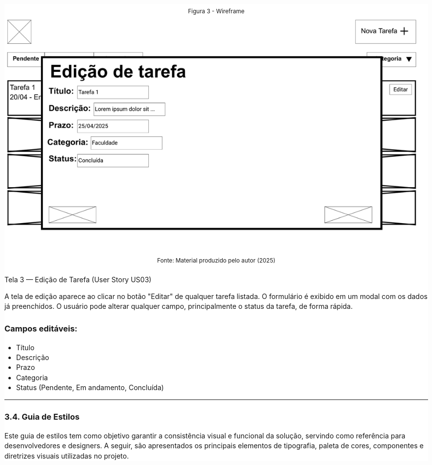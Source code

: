 <div align="center">
<sub>Figura 3 - Wireframe</sub>
<img src="img/wireframe3.png" width="100%">
<sup>Fonte: Material produzido pelo autor (2025)</sup>
</div>

Tela 3 — Edição de Tarefa (User Story US03)

A tela de edição aparece ao clicar no botão "Editar" de qualquer tarefa listada. O formulário é exibido em um modal com os dados já preenchidos. O usuário pode alterar qualquer campo, principalmente o status da tarefa, de forma rápida.

### Campos editáveis:

- Título
- Descrição
- Prazo
- Categoria
- Status (Pendente, Em andamento, Concluída)

---

### 3.4. Guia de Estilos

Este guia de estilos tem como objetivo garantir a consistência visual e funcional da solução, servindo como referência para desenvolvedores e designers. A seguir, são apresentados os principais elementos de tipografia, paleta de cores, componentes e diretrizes visuais utilizadas no projeto.
